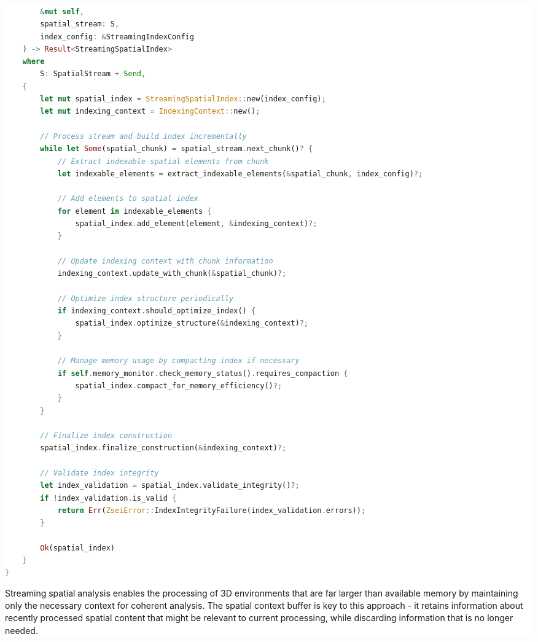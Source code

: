```rust
        &mut self,
        spatial_stream: S,
        index_config: &StreamingIndexConfig
    ) -> Result<StreamingSpatialIndex>
    where
        S: SpatialStream + Send,
    {
        let mut spatial_index = StreamingSpatialIndex::new(index_config);
        let mut indexing_context = IndexingContext::new();
        
        // Process stream and build index incrementally
        while let Some(spatial_chunk) = spatial_stream.next_chunk()? {
            // Extract indexable spatial elements from chunk
            let indexable_elements = extract_indexable_elements(&spatial_chunk, index_config)?;
            
            // Add elements to spatial index
            for element in indexable_elements {
                spatial_index.add_element(element, &indexing_context)?;
            }
            
            // Update indexing context with chunk information
            indexing_context.update_with_chunk(&spatial_chunk)?;
            
            // Optimize index structure periodically
            if indexing_context.should_optimize_index() {
                spatial_index.optimize_structure(&indexing_context)?;
            }
            
            // Manage memory usage by compacting index if necessary
            if self.memory_monitor.check_memory_status().requires_compaction {
                spatial_index.compact_for_memory_efficiency()?;
            }
        }
        
        // Finalize index construction
        spatial_index.finalize_construction(&indexing_context)?;
        
        // Validate index integrity
        let index_validation = spatial_index.validate_integrity()?;
        if !index_validation.is_valid {
            return Err(ZseiError::IndexIntegrityFailure(index_validation.errors));
        }
        
        Ok(spatial_index)
    }
}
```

Streaming spatial analysis enables the processing of 3D environments that are far larger than available memory by maintaining only the necessary context for coherent analysis. The spatial context buffer is key to this approach - it retains information about recently processed spatial content that might be relevant to current processing, while discarding information that is no longer needed.
